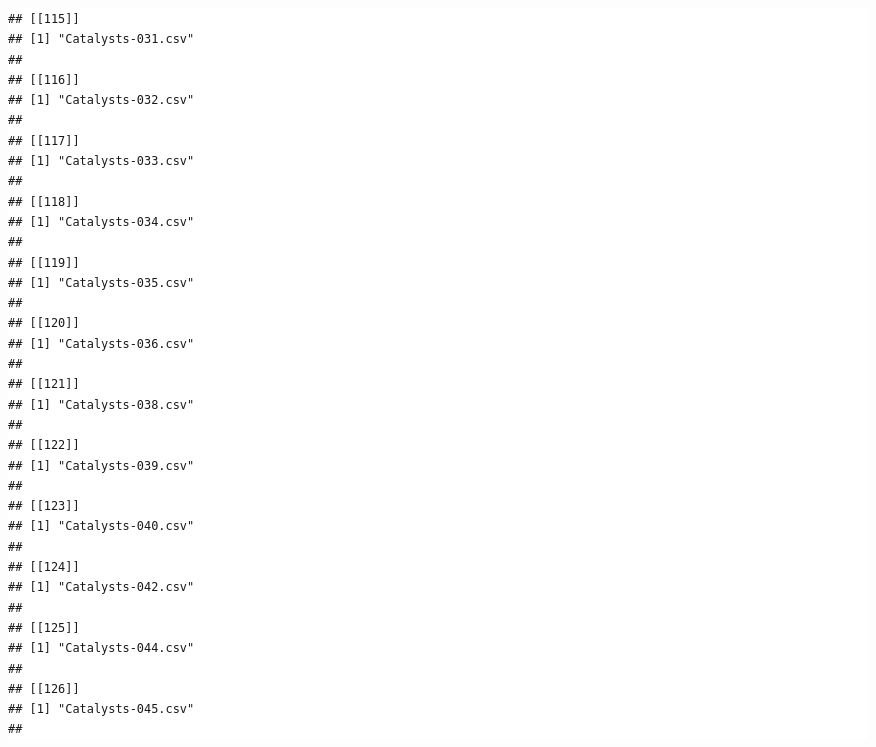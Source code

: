     ## [[115]]
    ## [1] "Catalysts-031.csv"
    ## 
    ## [[116]]
    ## [1] "Catalysts-032.csv"
    ## 
    ## [[117]]
    ## [1] "Catalysts-033.csv"
    ## 
    ## [[118]]
    ## [1] "Catalysts-034.csv"
    ## 
    ## [[119]]
    ## [1] "Catalysts-035.csv"
    ## 
    ## [[120]]
    ## [1] "Catalysts-036.csv"
    ## 
    ## [[121]]
    ## [1] "Catalysts-038.csv"
    ## 
    ## [[122]]
    ## [1] "Catalysts-039.csv"
    ## 
    ## [[123]]
    ## [1] "Catalysts-040.csv"
    ## 
    ## [[124]]
    ## [1] "Catalysts-042.csv"
    ## 
    ## [[125]]
    ## [1] "Catalysts-044.csv"
    ## 
    ## [[126]]
    ## [1] "Catalysts-045.csv"
    ## 